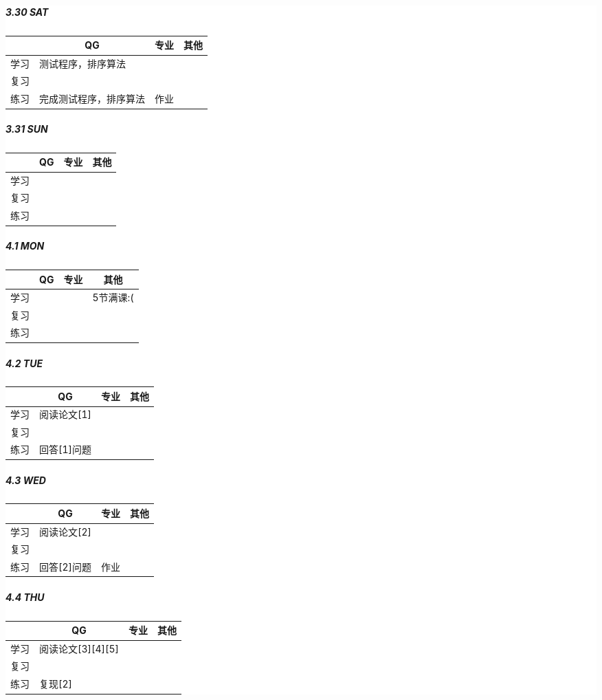 ##### 3.30 SAT

|      | QG                     | 专业 | 其他 |
| ---- | ---------------------- | ---- | ---- |
| 学习 | 测试程序，排序算法     |      |      |
| 复习 |                        |      |      |
| 练习 | 完成测试程序，排序算法 | 作业 |      |

##### 3.31 SUN

|      | QG   | 专业 | 其他 |
| ---- | ---- | ---- | ---- |
| 学习 |      |      |      |
| 复习 |      |      |      |
| 练习 |      |      |      |

##### 4.1 MON

|      | QG   | 专业 | 其他      |
| :--: | ---- | ---- | --------- |
| 学习 |      |      | 5节满课:( |
| 复习 |      |      |           |
| 练习 |      |      |           |

##### 4.2 TUE

|      | QG          | 专业 | 其他 |
| :--: | ----------- | ---- | ---- |
| 学习 | 阅读论文[1] |      |      |
| 复习 |             |      |      |
| 练习 | 回答[1]问题 |      |      |

##### 4.3 WED

|      | QG          | 专业 | 其他 |
| :--: | ----------- | ---- | ---- |
| 学习 | 阅读论文[2] |      |      |
| 复习 |             |      |      |
| 练习 | 回答[2]问题 | 作业 |      |

##### 4.4 THU

|      | QG                  | 专业 | 其他 |
| :--: | ------------------- | ---- | ---- |
| 学习 | 阅读论文[3]\[4]\[5] |      |      |
| 复习 |                     |      |      |
| 练习 | 复现[2]             |      |      |
